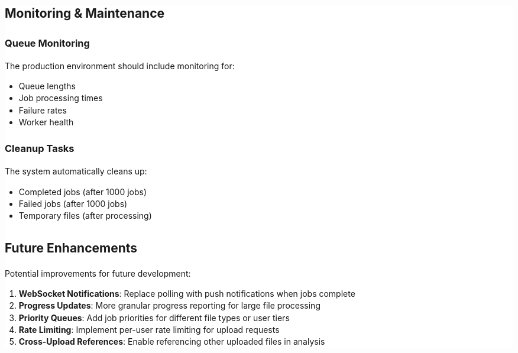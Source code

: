 ## Monitoring & Maintenance

### Queue Monitoring

The production environment should include monitoring for:
- Queue lengths
- Job processing times
- Failure rates
- Worker health

### Cleanup Tasks

The system automatically cleans up:
- Completed jobs (after 1000 jobs)
- Failed jobs (after 1000 jobs)
- Temporary files (after processing)

## Future Enhancements

Potential improvements for future development:

1. **WebSocket Notifications**: Replace polling with push notifications when jobs complete
2. **Progress Updates**: More granular progress reporting for large file processing
3. **Priority Queues**: Add job priorities for different file types or user tiers
4. **Rate Limiting**: Implement per-user rate limiting for upload requests
5. **Cross-Upload References**: Enable referencing other uploaded files in analysis 